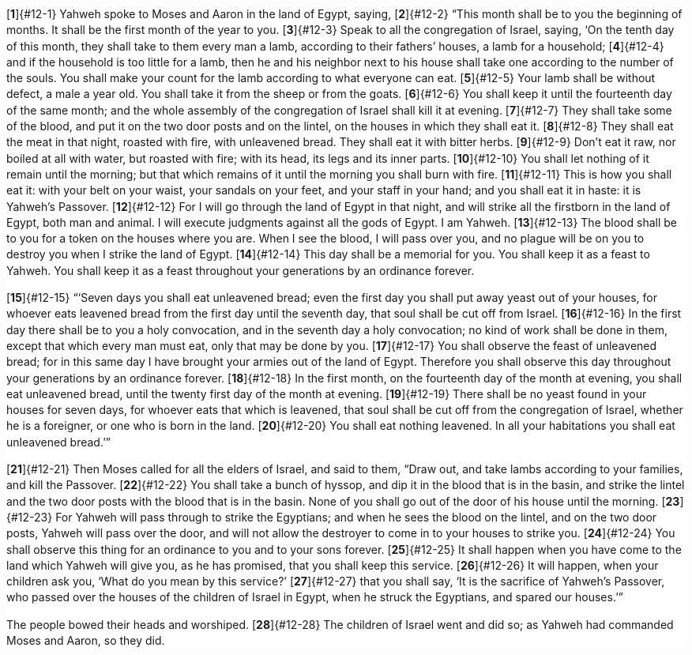 [**1**]{#12-1} Yahweh spoke to Moses and Aaron in the land of Egypt, saying, [**2**]{#12-2} “This month shall be to you the beginning of months. It shall be the first month of the year to you. [**3**]{#12-3} Speak to all the congregation of Israel, saying, ‘On the tenth day of this month, they shall take to them every man a lamb, according to their fathers’ houses, a lamb for a household; [**4**]{#12-4} and if the household is too little for a lamb, then he and his neighbor next to his house shall take one according to the number of the souls. You shall make your count for the lamb according to what everyone can eat. [**5**]{#12-5} Your lamb shall be without defect, a male a year old. You shall take it from the sheep or from the goats. [**6**]{#12-6} You shall keep it until the fourteenth day of the same month; and the whole assembly of the congregation of Israel shall kill it at evening. [**7**]{#12-7} They shall take some of the blood, and put it on the two door posts and on the lintel, on the houses in which they shall eat it. [**8**]{#12-8} They shall eat the meat in that night, roasted with fire, with unleavened bread. They shall eat it with bitter herbs. [**9**]{#12-9} Don’t eat it raw, nor boiled at all with water, but roasted with fire; with its head, its legs and its inner parts. [**10**]{#12-10} You shall let nothing of it remain until the morning; but that which remains of it until the morning you shall burn with fire. [**11**]{#12-11} This is how you shall eat it: with your belt on your waist, your sandals on your feet, and your staff in your hand; and you shall eat it in haste: it is Yahweh’s Passover. [**12**]{#12-12} For I will go through the land of Egypt in that night, and will strike all the firstborn in the land of Egypt, both man and animal. I will execute judgments against all the gods of Egypt. I am Yahweh. [**13**]{#12-13} The blood shall be to you for a token on the houses where you are. When I see the blood, I will pass over you, and no plague will be on you to destroy you when I strike the land of Egypt. [**14**]{#12-14} This day shall be a memorial for you. You shall keep it as a feast to Yahweh. You shall keep it as a feast throughout your generations by an ordinance forever. 

[**15**]{#12-15} “‘Seven days you shall eat unleavened bread; even the first day you shall put away yeast out of your houses, for whoever eats leavened bread from the first day until the seventh day, that soul shall be cut off from Israel. [**16**]{#12-16} In the first day there shall be to you a holy convocation, and in the seventh day a holy convocation; no kind of work shall be done in them, except that which every man must eat, only that may be done by you. [**17**]{#12-17} You shall observe the feast of unleavened bread; for in this same day I have brought your armies out of the land of Egypt. Therefore you shall observe this day throughout your generations by an ordinance forever. [**18**]{#12-18} In the first month, on the fourteenth day of the month at evening, you shall eat unleavened bread, until the twenty first day of the month at evening. [**19**]{#12-19} There shall be no yeast found in your houses for seven days, for whoever eats that which is leavened, that soul shall be cut off from the congregation of Israel, whether he is a foreigner, or one who is born in the land. [**20**]{#12-20} You shall eat nothing leavened. In all your habitations you shall eat unleavened bread.’” 

[**21**]{#12-21} Then Moses called for all the elders of Israel, and said to them, “Draw out, and take lambs according to your families, and kill the Passover. [**22**]{#12-22} You shall take a bunch of hyssop, and dip it in the blood that is in the basin, and strike the lintel and the two door posts with the blood that is in the basin. None of you shall go out of the door of his house until the morning. [**23**]{#12-23} For Yahweh will pass through to strike the Egyptians; and when he sees the blood on the lintel, and on the two door posts, Yahweh will pass over the door, and will not allow the destroyer to come in to your houses to strike you. [**24**]{#12-24} You shall observe this thing for an ordinance to you and to your sons forever. [**25**]{#12-25} It shall happen when you have come to the land which Yahweh will give you, as he has promised, that you shall keep this service. [**26**]{#12-26} It will happen, when your children ask you, ‘What do you mean by this service?’ [**27**]{#12-27} that you shall say, ‘It is the sacrifice of Yahweh’s Passover, who passed over the houses of the children of Israel in Egypt, when he struck the Egyptians, and spared our houses.’” 

The people bowed their heads and worshiped. [**28**]{#12-28} The children of Israel went and did so; as Yahweh had commanded Moses and Aaron, so they did. 
